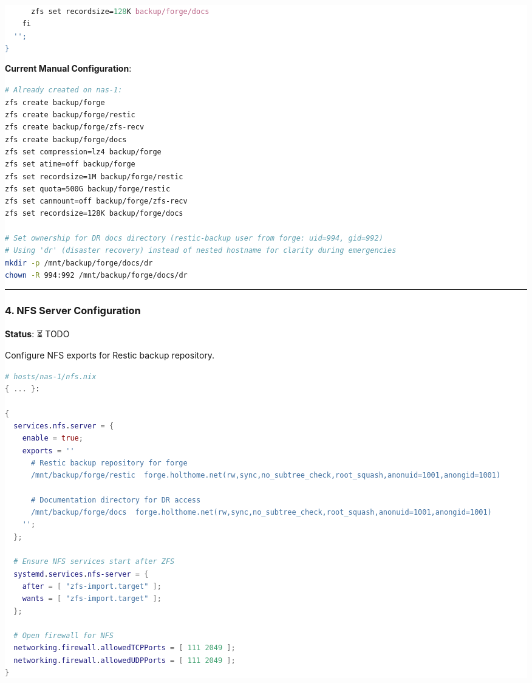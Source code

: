 ```nix
      zfs set recordsize=128K backup/forge/docs
    fi
  '';
}
```

**Current Manual Configuration**:

```bash
# Already created on nas-1:
zfs create backup/forge
zfs create backup/forge/restic
zfs create backup/forge/zfs-recv
zfs create backup/forge/docs
zfs set compression=lz4 backup/forge
zfs set atime=off backup/forge
zfs set recordsize=1M backup/forge/restic
zfs set quota=500G backup/forge/restic
zfs set canmount=off backup/forge/zfs-recv
zfs set recordsize=128K backup/forge/docs

# Set ownership for DR docs directory (restic-backup user from forge: uid=994, gid=992)
# Using 'dr' (disaster recovery) instead of nested hostname for clarity during emergencies
mkdir -p /mnt/backup/forge/docs/dr
chown -R 994:992 /mnt/backup/forge/docs/dr
```

---

### 4. NFS Server Configuration

**Status**: ⏳ TODO

Configure NFS exports for Restic backup repository.

```nix
# hosts/nas-1/nfs.nix
{ ... }:

{
  services.nfs.server = {
    enable = true;
    exports = ''
      # Restic backup repository for forge
      /mnt/backup/forge/restic  forge.holthome.net(rw,sync,no_subtree_check,root_squash,anonuid=1001,anongid=1001)

      # Documentation directory for DR access
      /mnt/backup/forge/docs  forge.holthome.net(rw,sync,no_subtree_check,root_squash,anonuid=1001,anongid=1001)
    '';
  };

  # Ensure NFS services start after ZFS
  systemd.services.nfs-server = {
    after = [ "zfs-import.target" ];
    wants = [ "zfs-import.target" ];
  };

  # Open firewall for NFS
  networking.firewall.allowedTCPPorts = [ 111 2049 ];
  networking.firewall.allowedUDPPorts = [ 111 2049 ];
}
```
